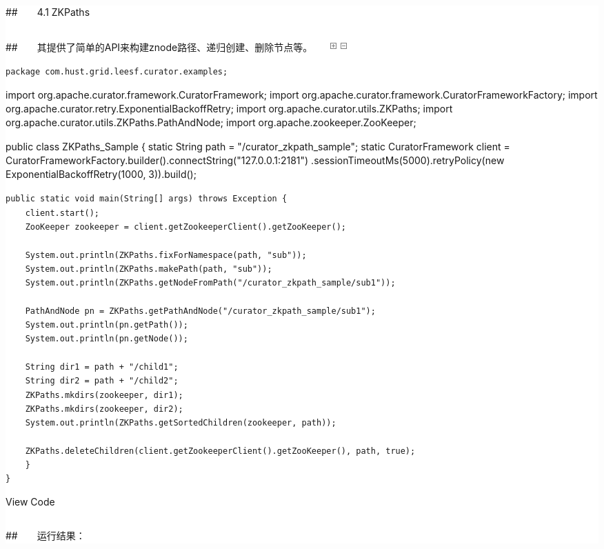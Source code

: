 
##
##　　4.1 ZKPaths


##
##　　其提供了简单的API来构建znode路径、递归创建、删除节点等。　　
 ![Alt text](../md/img/ContractedBlock.gif) ![Alt text](../md/img/ExpandedBlockStart.gif)

	package com.hust.grid.leesf.curator.examples;

import org.apache.curator.framework.CuratorFramework;
import org.apache.curator.framework.CuratorFrameworkFactory;
import org.apache.curator.retry.ExponentialBackoffRetry;
import org.apache.curator.utils.ZKPaths;
import org.apache.curator.utils.ZKPaths.PathAndNode;
import org.apache.zookeeper.ZooKeeper;

public class ZKPaths_Sample {
    static String path = "/curator_zkpath_sample";
    static CuratorFramework client = CuratorFrameworkFactory.builder().connectString("127.0.0.1:2181")
            .sessionTimeoutMs(5000).retryPolicy(new ExponentialBackoffRetry(1000, 3)).build();

    public static void main(String[] args) throws Exception {
        client.start();
        ZooKeeper zookeeper = client.getZookeeperClient().getZooKeeper();

        System.out.println(ZKPaths.fixForNamespace(path, "sub"));
        System.out.println(ZKPaths.makePath(path, "sub"));
        System.out.println(ZKPaths.getNodeFromPath("/curator_zkpath_sample/sub1"));

        PathAndNode pn = ZKPaths.getPathAndNode("/curator_zkpath_sample/sub1");
        System.out.println(pn.getPath());
        System.out.println(pn.getNode());

        String dir1 = path + "/child1";
        String dir2 = path + "/child2";
        ZKPaths.mkdirs(zookeeper, dir1);
        ZKPaths.mkdirs(zookeeper, dir2);
        System.out.println(ZKPaths.getSortedChildren(zookeeper, path));

        ZKPaths.deleteChildren(client.getZookeeperClient().getZooKeeper(), path, true);
    	}
	}

View Code


##
##　　运行结果：　
